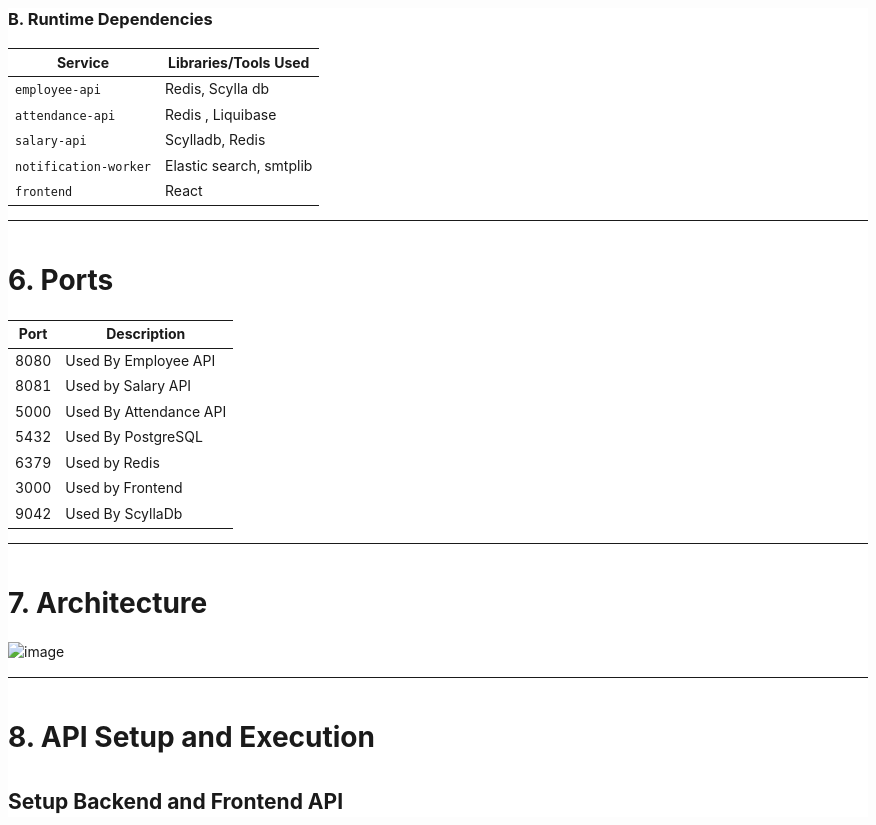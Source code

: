 

### B. **Runtime Dependencies**

| **Service**           | **Libraries/Tools Used**       |
| --------------------- | ------------------------------ |
| `employee-api`        | Redis, Scylla db |
| `attendance-api`      | Redis , Liquibase        |
| `salary-api`          |Scylladb, Redis    |
| `notification-worker` | Elastic search, smtplib           |
| `frontend`            | React         |



---
# 6. Ports

| Port  |   Description                                         |
|-------|-----------------------------------------------------|
| 8080 |   Used By Employee API     |
| 8081 | Used by Salary API                        |
|   5000  |   Used By Attendance API                              |
|   5432 |    Used By PostgreSQL                                |
|6379    | Used by Redis         |
|3000| Used by Frontend |
| 9042 |    Used By ScyllaDb      |
---

# 7. Architecture

<img width="1375" height="780" alt="image" src="https://github.com/user-attachments/assets/53a1bd8c-3e0a-49d3-b32c-1775134c776b" />




---




# 8. API Setup and Execution

## Setup Backend and Frontend API
